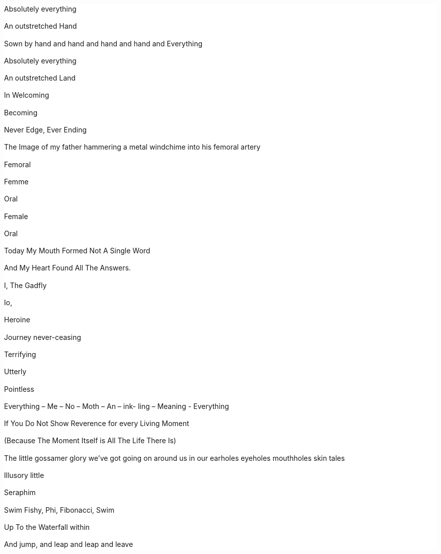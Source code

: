 Absolutely everything 

An outstretched Hand 

Sown by hand and hand and hand and hand and Everything

Absolutely everything 

An outstretched Land 

In Welcoming

Becoming 

Never Edge, Ever Ending 

The Image of my father hammering a metal windchime into his femoral artery 

Femoral

Femme

Oral 

Female 

Oral 

Today My Mouth Formed Not A Single Word 

And My Heart Found All The Answers. 

I, The Gadfly 

Io, 

Heroine 

Journey never-ceasing 

Terrifying 

Utterly 

Pointless 

Everything – Me – No – Moth – An – ink- ling – Meaning - Everything 

If You Do Not Show Reverence for every Living Moment 

(Because The Moment Itself is All The Life There Is) 

The little gossamer glory we’ve got going on around us in our earholes eyeholes mouthholes skin tales 

Illusory little 

Seraphim 

Swim Fishy, Phi, Fibonacci, Swim 

Up To the Waterfall within 

And jump, and leap and leap and leave 
